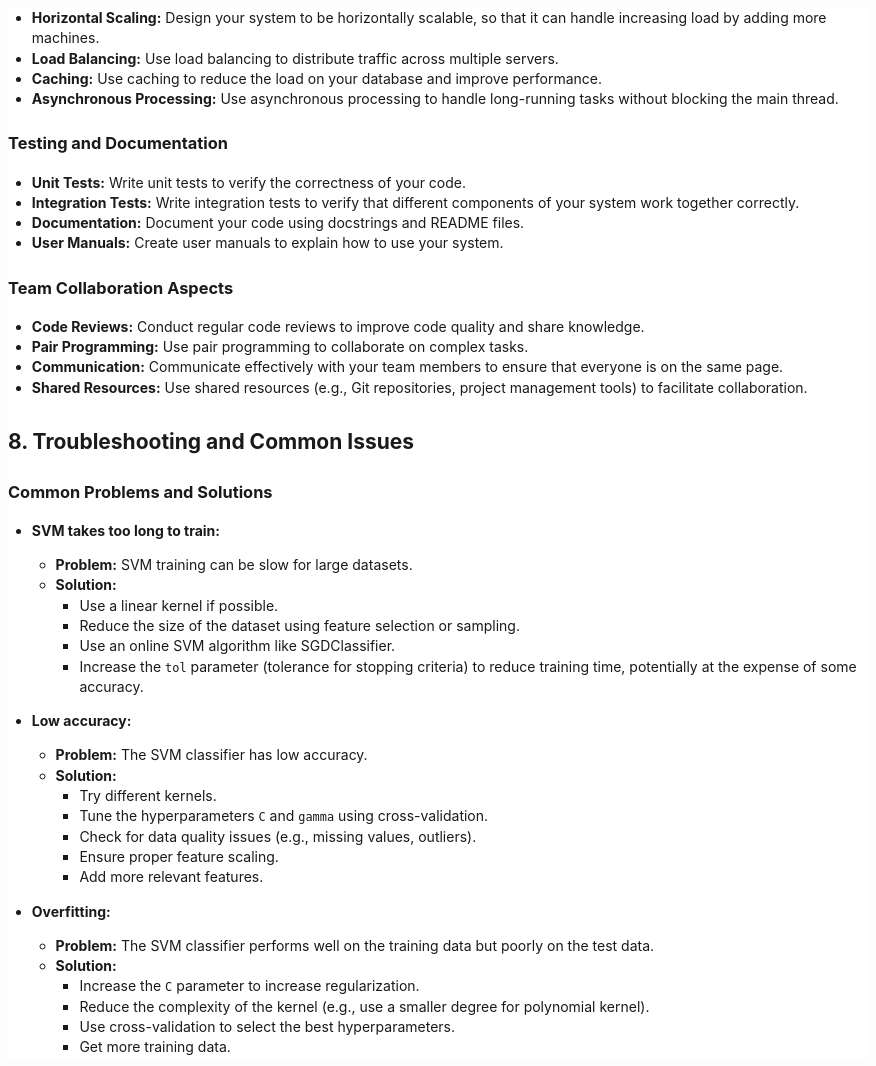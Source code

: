 *   **Horizontal Scaling:**  Design your system to be horizontally scalable, so that it can handle increasing load by adding more machines.
*   **Load Balancing:**  Use load balancing to distribute traffic across multiple servers.
*   **Caching:**  Use caching to reduce the load on your database and improve performance.
*   **Asynchronous Processing:**  Use asynchronous processing to handle long-running tasks without blocking the main thread.

### Testing and Documentation

*   **Unit Tests:**  Write unit tests to verify the correctness of your code.
*   **Integration Tests:**  Write integration tests to verify that different components of your system work together correctly.
*   **Documentation:**  Document your code using docstrings and README files.
*   **User Manuals:**  Create user manuals to explain how to use your system.

### Team Collaboration Aspects

*   **Code Reviews:**  Conduct regular code reviews to improve code quality and share knowledge.
*   **Pair Programming:**  Use pair programming to collaborate on complex tasks.
*   **Communication:**  Communicate effectively with your team members to ensure that everyone is on the same page.
*   **Shared Resources:**  Use shared resources (e.g., Git repositories, project management tools) to facilitate collaboration.

## 8. Troubleshooting and Common Issues

### Common Problems and Solutions

*   **SVM takes too long to train:**  
    *   **Problem:** SVM training can be slow for large datasets.
    *   **Solution:**
        *   Use a linear kernel if possible.
        *   Reduce the size of the dataset using feature selection or sampling.
        *   Use an online SVM algorithm like SGDClassifier.
        *   Increase the `tol` parameter (tolerance for stopping criteria) to reduce training time, potentially at the expense of some accuracy.

*   **Low accuracy:**
    *   **Problem:** The SVM classifier has low accuracy.
    *   **Solution:**
        *   Try different kernels.
        *   Tune the hyperparameters `C` and `gamma` using cross-validation.
        *   Check for data quality issues (e.g., missing values, outliers).
        *   Ensure proper feature scaling.
        *   Add more relevant features.

*   **Overfitting:**
    *   **Problem:** The SVM classifier performs well on the training data but poorly on the test data.
    *   **Solution:**
        *   Increase the `C` parameter to increase regularization.
        *   Reduce the complexity of the kernel (e.g., use a smaller degree for polynomial kernel).
        *   Use cross-validation to select the best hyperparameters.
        *   Get more training data.
